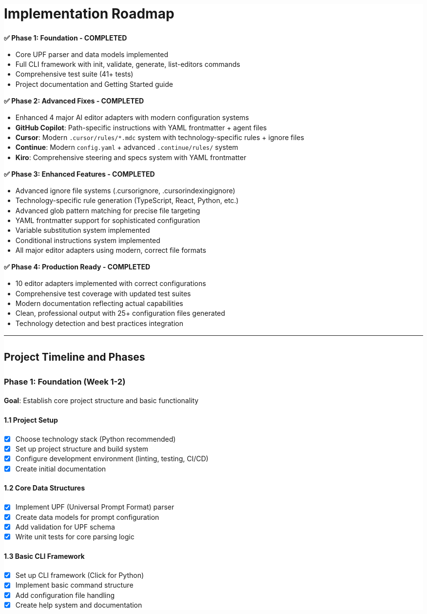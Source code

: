 # Implementation Roadmap


**✅ Phase 1: Foundation - COMPLETED**
- Core UPF parser and data models implemented
- Full CLI framework with init, validate, generate, list-editors commands
- Comprehensive test suite (41+ tests)
- Project documentation and Getting Started guide

**✅ Phase 2: Advanced Fixes - COMPLETED**  
- Enhanced 4 major AI editor adapters with modern configuration systems
- **GitHub Copilot**: Path-specific instructions with YAML frontmatter + agent files
- **Cursor**: Modern `.cursor/rules/*.mdc` system with technology-specific rules + ignore files  
- **Continue**: Modern `config.yaml` + advanced `.continue/rules/` system
- **Kiro**: Comprehensive steering and specs system with YAML frontmatter

**✅ Phase 3: Enhanced Features - COMPLETED**
- Advanced ignore file systems (.cursorignore, .cursorindexingignore)
- Technology-specific rule generation (TypeScript, React, Python, etc.)
- Advanced glob pattern matching for precise file targeting
- YAML frontmatter support for sophisticated configuration
- Variable substitution system implemented
- Conditional instructions system implemented
- All major editor adapters using modern, correct file formats

**✅ Phase 4: Production Ready - COMPLETED**
- 10 editor adapters implemented with correct configurations
- Comprehensive test coverage with updated test suites
- Modern documentation reflecting actual capabilities
- Clean, professional output with 25+ configuration files generated
- Technology detection and best practices integration

---

## Project Timeline and Phases

### Phase 1: Foundation (Week 1-2)
**Goal**: Establish core project structure and basic functionality

#### 1.1 Project Setup
- [x] Choose technology stack (Python recommended)
- [x] Set up project structure and build system
- [x] Configure development environment (linting, testing, CI/CD)
- [x] Create initial documentation

#### 1.2 Core Data Structures
- [x] Implement UPF (Universal Prompt Format) parser
- [x] Create data models for prompt configuration
- [x] Add validation for UPF schema
- [x] Write unit tests for core parsing logic

#### 1.3 Basic CLI Framework
- [x] Set up CLI framework (Click for Python)
- [x] Implement basic command structure
- [x] Add configuration file handling
- [x] Create help system and documentation
